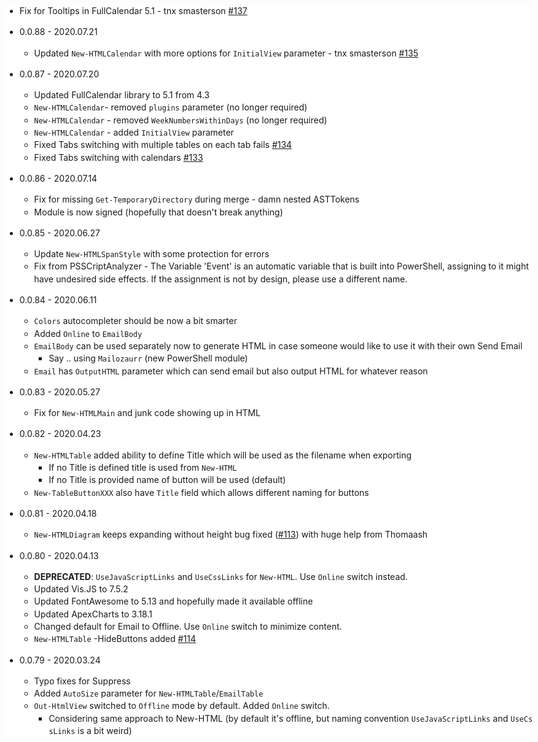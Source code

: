   - Fix for Tooltips in FullCalendar 5.1 - tnx smasterson [#137](https://github.com/EvotecIT/PSWriteHTML/pull/137)
- 0.0.88 - 2020.07.21
  - Updated `New-HTMLCalendar` with more options for `InitialView` parameter - tnx smasterson [#135](https://github.com/EvotecIT/PSWriteHTML/pull/135)
- 0.0.87 - 2020.07.20
  - Updated FullCalendar library to 5.1 from 4.3
  - `New-HTMLCalendar`- removed `plugins` parameter (no longer required)
  - `New-HTMLCalendar` - removed `WeekNumbersWithinDays` (no longer required)
  - `New-HTMLCalendar` - added `InitialView` parameter
  - Fixed Tabs switching with multiple tables on each tab fails [#134](https://github.com/EvotecIT/PSWriteHTML/issues/134)
  - Fixed Tabs switching with calendars [#133](https://github.com/EvotecIT/PSWriteHTML/issues/133)
- 0.0.86 - 2020.07.14
  - Fix for missing `Get-TemporaryDirectory` during merge - damn nested ASTTokens
  - Module is now signed (hopefully that doesn't break anything)
- 0.0.85 - 2020.06.27
  - Update `New-HTMLSpanStyle` with some protection for errors
  - Fix from PSSCriptAnalyzer - The Variable 'Event' is an automatic variable that is built into PowerShell, assigning to it might have undesired side effects. If the assignment is not by design, please use a different name.
- 0.0.84 - 2020.06.11
  - `Colors` autocompleter should be now a bit smarter
  - Added `Online` to `EmailBody`
  - `EmailBody` can be used separately now to generate HTML in case someone would like to use it with their own Send Email
    - Say .. using `Mailozaurr` (new PowerShell module)
  - `Email` has `OutputHTML` parameter which can send email but also output HTML for whatever reason

- 0.0.83 - 2020.05.27
  - Fix for `New-HTMLMain` and junk code showing up in HTML

- 0.0.82 - 2020.04.23
  - `New-HTMLTable` added ability to define Title which will be used as the filename when exporting
    - If no Title is defined title is used from `New-HTML`
    - If no Title is provided name of button will be used (default)
  - `New-TableButtonXXX` also have `Title` field which allows different naming for buttons

- 0.0.81 - 2020.04.18
  - `New-HTMLDiagram` keeps expanding without height bug fixed ([#113](https://github.com/EvotecIT/PSWriteHTML/issues/113)) with huge help from Thomaash

- 0.0.80 - 2020.04.13
  - **DEPRECATED**: `UseJavaScriptLinks` and `UseCssLinks` for `New-HTML`. Use `Online` switch instead.
  - Updated Vis.JS to 7.5.2
  - Updated FontAwesome to 5.13 and hopefully made it available offline
  - Updated ApexCharts to 3.18.1
  - Changed default for Email to Offline. Use `Online` switch to minimize content.
  - `New-HTMLTable` -HideButtons added [#114](https://github.com/EvotecIT/PSWriteHTML/issues/114)

- 0.0.79 - 2020.03.24
  - Typo fixes for Suppress
  - Added `AutoSize` parameter for `New-HTMLTable`/`EmailTable`
  - `Out-HtmlView` switched to `Offline` mode by default. Added `Online` switch.
    - Considering same approach to New-HTML (by default it's offline, but naming convention `UseJavaScriptLinks` and `UseCssLinks` is a bit weird)
